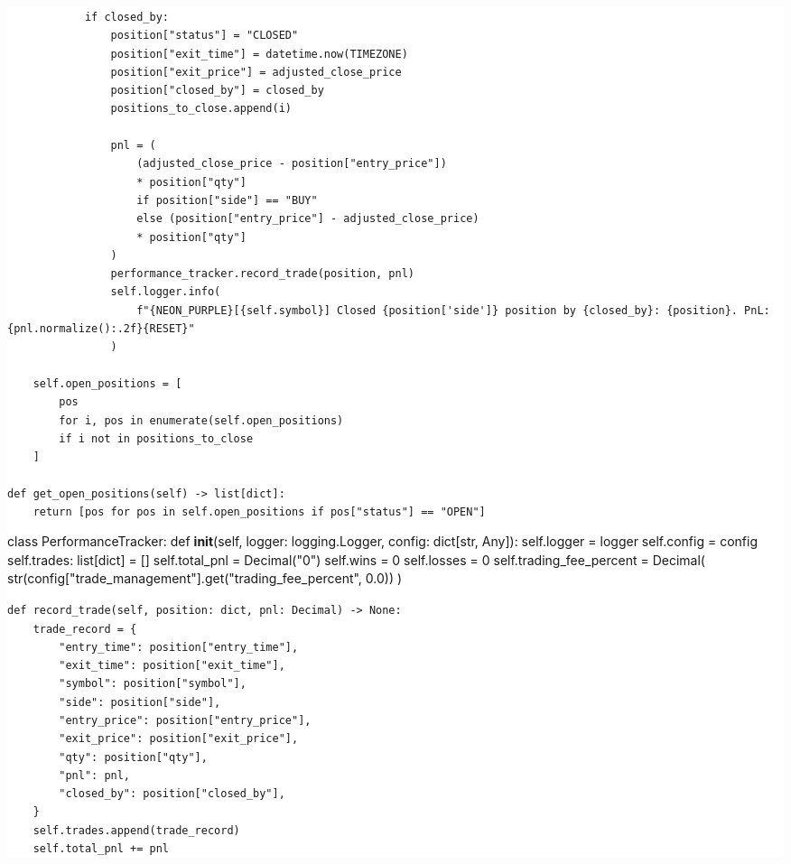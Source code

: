                 if closed_by:
                    position["status"] = "CLOSED"
                    position["exit_time"] = datetime.now(TIMEZONE)
                    position["exit_price"] = adjusted_close_price
                    position["closed_by"] = closed_by
                    positions_to_close.append(i)

                    pnl = (
                        (adjusted_close_price - position["entry_price"])
                        * position["qty"]
                        if position["side"] == "BUY"
                        else (position["entry_price"] - adjusted_close_price)
                        * position["qty"]
                    )
                    performance_tracker.record_trade(position, pnl)
                    self.logger.info(
                        f"{NEON_PURPLE}[{self.symbol}] Closed {position['side']} position by {closed_by}: {position}. PnL: {pnl.normalize():.2f}{RESET}"
                    )

        self.open_positions = [
            pos
            for i, pos in enumerate(self.open_positions)
            if i not in positions_to_close
        ]

    def get_open_positions(self) -> list[dict]:
        return [pos for pos in self.open_positions if pos["status"] == "OPEN"]


class PerformanceTracker:
    def __init__(self, logger: logging.Logger, config: dict[str, Any]):
        self.logger = logger
        self.config = config
        self.trades: list[dict] = []
        self.total_pnl = Decimal("0")
        self.wins = 0
        self.losses = 0
        self.trading_fee_percent = Decimal(
            str(config["trade_management"].get("trading_fee_percent", 0.0))
        )

    def record_trade(self, position: dict, pnl: Decimal) -> None:
        trade_record = {
            "entry_time": position["entry_time"],
            "exit_time": position["exit_time"],
            "symbol": position["symbol"],
            "side": position["side"],
            "entry_price": position["entry_price"],
            "exit_price": position["exit_price"],
            "qty": position["qty"],
            "pnl": pnl,
            "closed_by": position["closed_by"],
        }
        self.trades.append(trade_record)
        self.total_pnl += pnl
